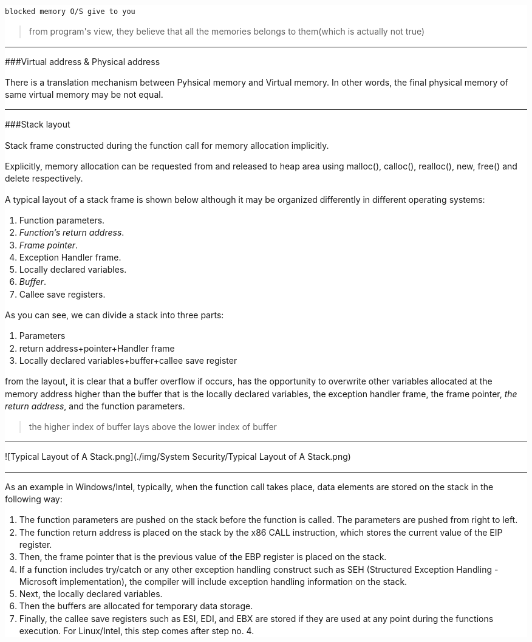     blocked memory O/S give to you

> from program's view, they believe that all the memories belongs to them(which is actually not true)

----

###Virtual address & Physical address

There is a translation mechanism between Pyhsical memory and Virtual memory. In other words, the final physical memory of same virtual memory may be not equal.

----

###Stack layout

Stack frame constructed during the function call for memory allocation implicitly.   

Explicitly, memory allocation can be requested from and released to heap area using malloc(), calloc(), realloc(), new, free() and delete respectively.   

A typical layout of a stack frame is shown below although it may be organized differently in different operating systems:

1. Function parameters.
1. *Function’s return address*.
1. *Frame pointer*.
1. Exception Handler frame.
1. Locally declared variables.
1. *Buffer*.
1. Callee save registers.

As you can see, we can divide a stack into three parts:

1. Parameters
1. return address+pointer+Handler frame
1. Locally declared variables+buffer+callee save register

from the layout, it is clear that a buffer overflow if occurs, has the opportunity to overwrite other variables allocated at the memory address higher than the buffer that is the locally declared variables, the exception handler frame, the frame pointer, *the return address*, and the function parameters.
> the higher index of buffer lays above the lower index of buffer

----

![Typical Layout of A Stack.png](./img/System Security/Typical Layout of A Stack.png)

----

 As an example in Windows/Intel, typically, when the function call takes place, data elements are stored on the stack in the following way:

1. The function parameters are pushed on the stack before the function is called.  The parameters are pushed from right to left.
1. The function return address is placed on the stack by the x86 CALL instruction, which stores the current value of the EIP register.
1. Then, the frame pointer that is the previous value of the EBP register is placed on the stack.
1. If a function includes try/catch or any other exception handling construct such as SEH (Structured Exception Handling - Microsoft implementation), the compiler will include exception handling information on the stack.
1. Next, the locally declared variables.
1. Then the buffers are allocated for temporary data storage.
1. Finally, the callee save registers such as ESI, EDI, and EBX are stored if they are used at any point during the functions execution.  For Linux/Intel, this step comes after step no. 4.
